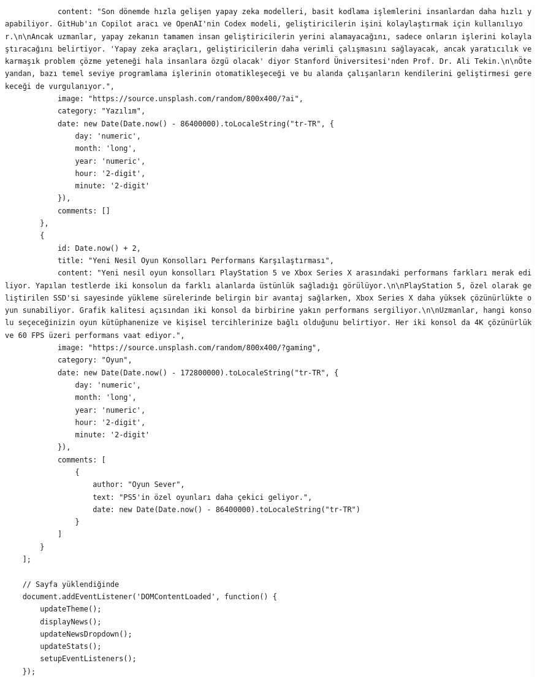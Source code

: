                 content: "Son dönemde hızla gelişen yapay zeka modelleri, basit kodlama işlemlerini insanlardan daha hızlı yapabiliyor. GitHub'ın Copilot aracı ve OpenAI'nin Codex modeli, geliştiricilerin işini kolaylaştırmak için kullanılıyor.\n\nAncak uzmanlar, yapay zekanın tamamen insan geliştiricilerin yerini alamayacağını, sadece onların işlerini kolaylaştıracağını belirtiyor. 'Yapay zeka araçları, geliştiricilerin daha verimli çalışmasını sağlayacak, ancak yaratıcılık ve karmaşık problem çözme yeteneği hala insanlara özgü olacak' diyor Stanford Üniversitesi'nden Prof. Dr. Ali Tekin.\n\nÖte yandan, bazı temel seviye programlama işlerinin otomatikleşeceği ve bu alanda çalışanların kendilerini geliştirmesi gerekeceği de vurgulanıyor.",
                image: "https://source.unsplash.com/random/800x400/?ai",
                category: "Yazılım",
                date: new Date(Date.now() - 86400000).toLocaleString("tr-TR", {
                    day: 'numeric',
                    month: 'long',
                    year: 'numeric',
                    hour: '2-digit',
                    minute: '2-digit'
                }),
                comments: []
            },
            {
                id: Date.now() + 2,
                title: "Yeni Nesil Oyun Konsolları Performans Karşılaştırması",
                content: "Yeni nesil oyun konsolları PlayStation 5 ve Xbox Series X arasındaki performans farkları merak ediliyor. Yapılan testlerde iki konsolun da farklı alanlarda üstünlük sağladığı görülüyor.\n\nPlayStation 5, özel olarak geliştirilen SSD'si sayesinde yükleme sürelerinde belirgin bir avantaj sağlarken, Xbox Series X daha yüksek çözünürlükte oyun sunabiliyor. Grafik kalitesi açısından iki konsol da birbirine yakın performans sergiliyor.\n\nUzmanlar, hangi konsolu seçeceğinizin oyun kütüphanenize ve kişisel tercihlerinize bağlı olduğunu belirtiyor. Her iki konsol da 4K çözünürlük ve 60 FPS üzeri performans vaat ediyor.",
                image: "https://source.unsplash.com/random/800x400/?gaming",
                category: "Oyun",
                date: new Date(Date.now() - 172800000).toLocaleString("tr-TR", {
                    day: 'numeric',
                    month: 'long',
                    year: 'numeric',
                    hour: '2-digit',
                    minute: '2-digit'
                }),
                comments: [
                    { 
                        author: "Oyun Sever", 
                        text: "PS5'in özel oyunları daha çekici geliyor.",
                        date: new Date(Date.now() - 86400000).toLocaleString("tr-TR")
                    }
                ]
            }
        ];
        
        // Sayfa yüklendiğinde
        document.addEventListener('DOMContentLoaded', function() {
            updateTheme();
            displayNews();
            updateNewsDropdown();
            updateStats();
            setupEventListeners();
        });
        